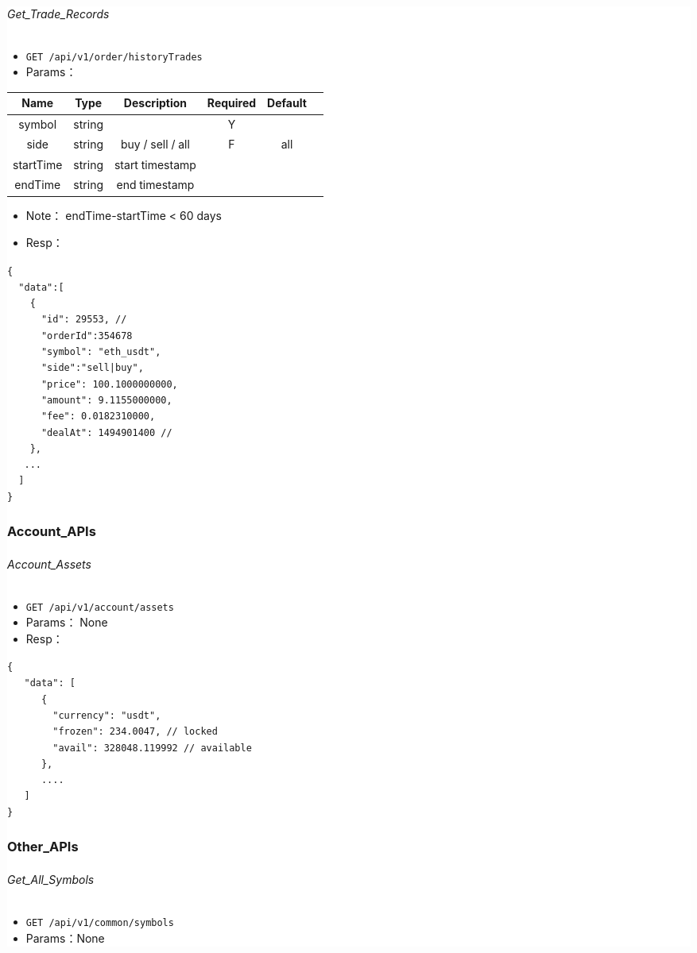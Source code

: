 ###### Get_Trade_Records
- `GET /api/v1/order/historyTrades`
- Params：

|Name    | Type   | Description                         | Required | Default |                                              |
|:---------:|:------:|:----------------------------------------------------:|:--------:|:------:|:----:|
|  symbol   | string |                                                |    Y     |        |      |
|   side    | string |               buy / sell / all                |    F     |  all   |      |
| startTime | string |                      start timestamp                     |          |        |      |
|  endTime  | string |                      end timestamp                      |          |        |      |
- Note： endTime-startTime < 60 days

- Resp：

```
{
  "data":[
    {
      "id": 29553, //
      "orderId":354678
      "symbol": "eth_usdt",
      "side":"sell|buy",
      "price": 100.1000000000,
      "amount": 9.1155000000,
      "fee": 0.0182310000,
      "dealAt": 1494901400 //
    },
   ...
  ]
}
```

### Account_APIs
###### Account_Assets
- `GET /api/v1/account/assets`
- Params： None
- Resp：

```
{
   "data": [
      {
        "currency": "usdt",
        "frozen": 234.0047, // locked
        "avail": 328048.119992 // available
      },
      ....
   ]
}
```
### Other_APIs
###### Get_All_Symbols
- `GET /api/v1/common/symbols`
- Params：None

